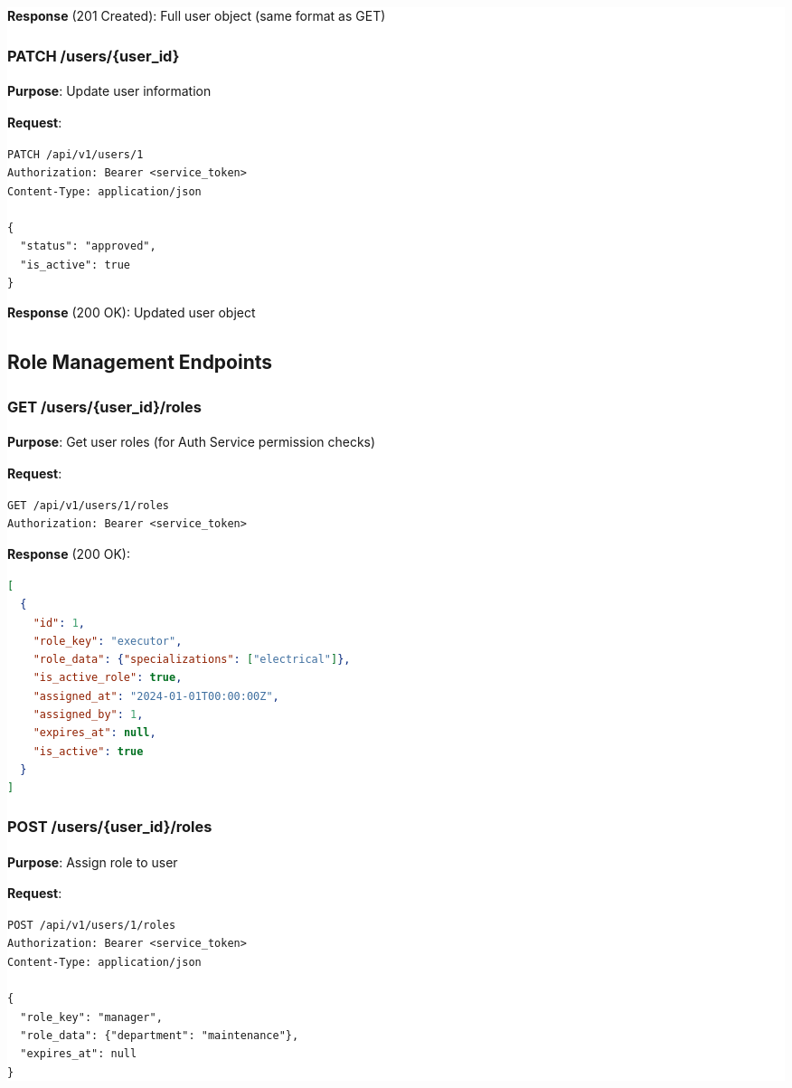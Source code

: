 **Response** (201 Created): Full user object (same format as GET)

### PATCH /users/{user_id}
**Purpose**: Update user information

**Request**:
```http
PATCH /api/v1/users/1
Authorization: Bearer <service_token>
Content-Type: application/json

{
  "status": "approved",
  "is_active": true
}
```

**Response** (200 OK): Updated user object

## Role Management Endpoints

### GET /users/{user_id}/roles
**Purpose**: Get user roles (for Auth Service permission checks)

**Request**:
```http
GET /api/v1/users/1/roles
Authorization: Bearer <service_token>
```

**Response** (200 OK):
```json
[
  {
    "id": 1,
    "role_key": "executor",
    "role_data": {"specializations": ["electrical"]},
    "is_active_role": true,
    "assigned_at": "2024-01-01T00:00:00Z",
    "assigned_by": 1,
    "expires_at": null,
    "is_active": true
  }
]
```

### POST /users/{user_id}/roles
**Purpose**: Assign role to user

**Request**:
```http
POST /api/v1/users/1/roles
Authorization: Bearer <service_token>
Content-Type: application/json

{
  "role_key": "manager",
  "role_data": {"department": "maintenance"},
  "expires_at": null
}
```
